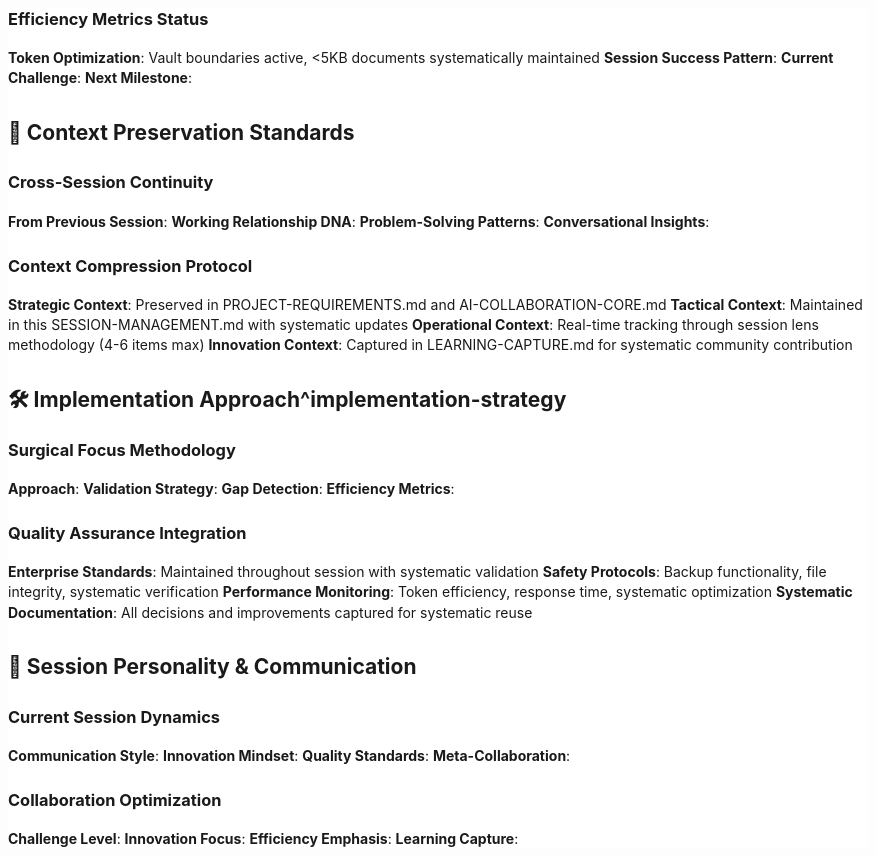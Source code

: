 ### **Efficiency Metrics Status**
**Token Optimization**: Vault boundaries active, <5KB documents systematically maintained
**Session Success Pattern**: 
**Current Challenge**: 
**Next Milestone**: 

## 🔄 **Context Preservation Standards**

### **Cross-Session Continuity**
**From Previous Session**: 
**Working Relationship DNA**: 
**Problem-Solving Patterns**: 
**Conversational Insights**: 

### **Context Compression Protocol**
**Strategic Context**: Preserved in PROJECT-REQUIREMENTS.md and AI-COLLABORATION-CORE.md
**Tactical Context**: Maintained in this SESSION-MANAGEMENT.md with systematic updates
**Operational Context**: Real-time tracking through session lens methodology (4-6 items max)
**Innovation Context**: Captured in LEARNING-CAPTURE.md for systematic community contribution

## 🛠️ **Implementation Approach**^implementation-strategy

### **Surgical Focus Methodology**
**Approach**: 
**Validation Strategy**: 
**Gap Detection**: 
**Efficiency Metrics**: 

### **Quality Assurance Integration**
**Enterprise Standards**: Maintained throughout session with systematic validation
**Safety Protocols**: Backup functionality, file integrity, systematic verification
**Performance Monitoring**: Token efficiency, response time, systematic optimization
**Systematic Documentation**: All decisions and improvements captured for systematic reuse

## 🎪 **Session Personality & Communication**

### **Current Session Dynamics**
**Communication Style**: 
**Innovation Mindset**: 
**Quality Standards**: 
**Meta-Collaboration**: 

### **Collaboration Optimization**
**Challenge Level**: 
**Innovation Focus**: 
**Efficiency Emphasis**: 
**Learning Capture**: 
